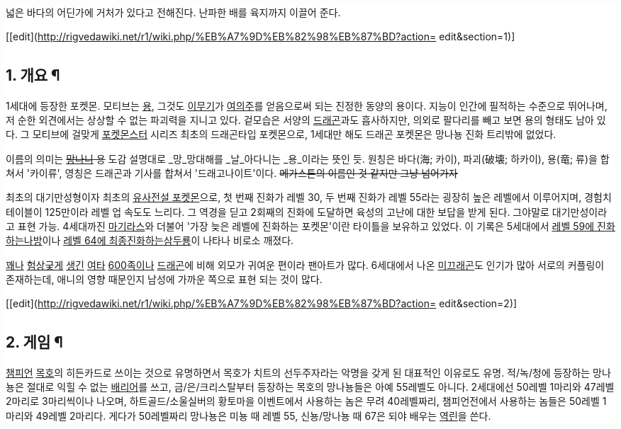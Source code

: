 넓은 바다의 어딘가에 거처가 있다고 전해진다. 난파한 배를 육지까지 이끌어 준다.

[[edit](http://rigvedawiki.net/r1/wiki.php/%EB%A7%9D%EB%82%98%EB%87%BD?action=
edit&section=1)]

## 1. 개요 ¶

1세대에 등장한 포켓몬. 모티브는 [용](%EC%9A%A9.md), 그것도
[이무기](%EC%9D%B4%EB%AC%B4%EA%B8%B0.md)가
[여의주](%EC%97%AC%EC%9D%98%EC%A3%BC.md)를 얻음으로써 되는 진정한 동양의 용이다. 지능이 인간에 필적하는
수준으로 뛰어나며, 저 순한 외견에서는 상상할 수 없는 파괴력을 지니고 있다. 겉모습은 서양의
[드래곤](%EB%93%9C%EB%9E%98%EA%B3%A4.md)과도 흡사하지만, 의외로 팔다리를 빼고 보면 용의 형태도 남아 있다.
그 모티브에 걸맞게 [포켓몬스터](%ED%8F%AC%EC%BC%93%EB%AA%AC%EC%8A%A4%ED%84%B0.md) 시리즈
최초의 드래곤타입 포켓몬으로, 1세대만 해도 드래곤 포켓몬은 망나뇽 진화 트리밖에 없었다.

  

이름의 의미는 <del>[망나니](%EB%A7%9D%EB%82%98%EB%8B%88.md) 용</del> 도감 설명대로 _망_망대해를
_날_아다니는 _용_이라는 뜻인 듯. 원칭은 바다(海; 카이), 파괴(破壊; 하카이), 용(竜; 류)을 합쳐서 '카이류', 영칭은 드래곤과
기사를 합쳐서 '드래고나이트'이다. <del>메가스톤의 이름인 것 같지만 그냥 넘어가자</del>

  

최초의 대기만성형이자 최초의 [유사전설 포켓몬](%EC%9C%A0%EC%82%AC%EC%A0%84%EC%84%A4%20%ED%8F%AC%EC%BC%93%EB%AA%AC.md)으로, 첫 번째 진화가 레벨 30, 두 번째 진화가 레벨 55라는 굉장히 높은 레벨에서 이루어지며,
경험치 테이블이 125만이라 레벨 업 속도도 느리다. 그 역경을 딛고 2회째의 진화에 도달하면 육성의 고난에 대한 보답을 받게 된다.
그야말로 대기만성이라고 표현 가능. 4세대까진 [마기라스](%EB%A7%88%EA%B8%B0%EB%9D%BC%EC%8A%A4.md)와
더불어 '가장 늦은 레벨에 진화하는 포켓몬'이란 타이틀을 보유하고 있었다. 이 기록은 5세대에서 [레벨 59에 진화하는나방](%EB%B6%88%EC%B9%B4%EB%AA%A8%EC%8A%A4.md)이나 [레벨 64에 최종진화하는삼두룡](%EC%82%BC%EC%82%BC%EB%93%9C%EB%9E%98.md)이 나타나 비로소 깨졌다.

  

[꽤나](%EB%A7%88%EA%B8%B0%EB%9D%BC%EC%8A%A4.md)
[험상궂게](%EB%B3%B4%EB%A7%8C%EB%8B%A4.md)
[생긴](%EB%A9%94%ED%83%80%EA%B7%B8%EB%A1%9C%EC%8A%A4.md)
[여타](%ED%95%9C%EC%B9%B4%EB%A6%AC%EC%95%84%EC%8A%A4.md)
[600족이나](%EC%82%BC%EC%82%BC%EB%93%9C%EB%9E%98.md)
[드](%ED%81%AC%EB%A6%AC%EB%A7%8C.md)[래곤](%EB%93%9C%EB%9E%98%EC%BA%84.md)에
비해 외모가 귀여운 편이라 팬아트가 많다. 6세대에서 나온
[미끄래곤](%EB%AF%B8%EB%81%84%EB%9E%98%EA%B3%A4.md)도 인기가 많아 서로의 커플링이 존재하는데, 애니의
영향 때문인지 남성에 가까운 쪽으로 표현 되는 것이 많다.

[[edit](http://rigvedawiki.net/r1/wiki.php/%EB%A7%9D%EB%82%98%EB%87%BD?action=
edit&section=2)]

## 2. 게임 ¶

[챔피언](%EC%B1%94%ED%94%BC%EC%96%B8%28%ED%8F%AC%EC%BC%93%EB%AA%AC%EC%8A%A4%ED%84%B0%29.md) [목호](%EB%AA%A9%ED%98%B8.md)의 히든카드로 쓰이는 것으로 유명하면서 목호가 치트의
선두주자라는 악명을 갖게 된 대표적인 이유로도 유명. 적/녹/청에 등장하는 망나뇽은 절대로 익힐 수 없는
[배리어](%EB%B0%B0%EB%A6%AC%EC%96%B4.md)를 쓰고, 금/은/크리스탈부터 등장하는 목호의 망나뇽들은 아예
55레벨도 아니다. 2세대에선 50레벨 1마리와 47레벨 2마리로 3마리씩이나 나오며, 하트골드/소울실버의 황토마을 이벤트에서 사용하는 놈은
무려 40레벨짜리, 챔피언전에서 사용하는 놈들은 50레벨 1마리와 49레벨 2마리다. 게다가 50레벨짜리 망나뇽은 미뇽 때 레벨 55,
신뇽/망나뇽 때 67은 되야 배우는 [역린](%EC%97%AD%EB%A6%B0.md)을 쓴다.

  

